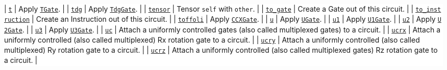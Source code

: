 | [`t`](qiskit.algorithms.linear_solvers.NumPyMatrix.t#qiskit.algorithms.linear_solvers.NumPyMatrix.t "qiskit.algorithms.linear_solvers.NumPyMatrix.t")                                                                                                                         | Apply [`TGate`](qiskit.circuit.library.TGate#qiskit.circuit.library.TGate "qiskit.circuit.library.TGate").                          |
| [`tdg`](qiskit.algorithms.linear_solvers.NumPyMatrix.tdg#qiskit.algorithms.linear_solvers.NumPyMatrix.tdg "qiskit.algorithms.linear_solvers.NumPyMatrix.tdg")                                                                                                                 | Apply [`TdgGate`](qiskit.circuit.library.TdgGate#qiskit.circuit.library.TdgGate "qiskit.circuit.library.TdgGate").                  |
| [`tensor`](qiskit.algorithms.linear_solvers.NumPyMatrix.tensor#qiskit.algorithms.linear_solvers.NumPyMatrix.tensor "qiskit.algorithms.linear_solvers.NumPyMatrix.tensor")                                                                                                     | Tensor `self` with `other`.                                                                                                         |
| [`to_gate`](qiskit.algorithms.linear_solvers.NumPyMatrix.to_gate#qiskit.algorithms.linear_solvers.NumPyMatrix.to_gate "qiskit.algorithms.linear_solvers.NumPyMatrix.to_gate")                                                                                                 | Create a Gate out of this circuit.                                                                                                  |
| [`to_instruction`](qiskit.algorithms.linear_solvers.NumPyMatrix.to_instruction#qiskit.algorithms.linear_solvers.NumPyMatrix.to_instruction "qiskit.algorithms.linear_solvers.NumPyMatrix.to_instruction")                                                                     | Create an Instruction out of this circuit.                                                                                          |
| [`toffoli`](qiskit.algorithms.linear_solvers.NumPyMatrix.toffoli#qiskit.algorithms.linear_solvers.NumPyMatrix.toffoli "qiskit.algorithms.linear_solvers.NumPyMatrix.toffoli")                                                                                                 | Apply [`CCXGate`](qiskit.circuit.library.CCXGate#qiskit.circuit.library.CCXGate "qiskit.circuit.library.CCXGate").                  |
| [`u`](qiskit.algorithms.linear_solvers.NumPyMatrix.u#qiskit.algorithms.linear_solvers.NumPyMatrix.u "qiskit.algorithms.linear_solvers.NumPyMatrix.u")                                                                                                                         | Apply [`UGate`](qiskit.circuit.library.UGate#qiskit.circuit.library.UGate "qiskit.circuit.library.UGate").                          |
| [`u1`](qiskit.algorithms.linear_solvers.NumPyMatrix.u1#qiskit.algorithms.linear_solvers.NumPyMatrix.u1 "qiskit.algorithms.linear_solvers.NumPyMatrix.u1")                                                                                                                     | Apply [`U1Gate`](qiskit.circuit.library.U1Gate#qiskit.circuit.library.U1Gate "qiskit.circuit.library.U1Gate").                      |
| [`u2`](qiskit.algorithms.linear_solvers.NumPyMatrix.u2#qiskit.algorithms.linear_solvers.NumPyMatrix.u2 "qiskit.algorithms.linear_solvers.NumPyMatrix.u2")                                                                                                                     | Apply [`U2Gate`](qiskit.circuit.library.U2Gate#qiskit.circuit.library.U2Gate "qiskit.circuit.library.U2Gate").                      |
| [`u3`](qiskit.algorithms.linear_solvers.NumPyMatrix.u3#qiskit.algorithms.linear_solvers.NumPyMatrix.u3 "qiskit.algorithms.linear_solvers.NumPyMatrix.u3")                                                                                                                     | Apply [`U3Gate`](qiskit.circuit.library.U3Gate#qiskit.circuit.library.U3Gate "qiskit.circuit.library.U3Gate").                      |
| [`uc`](qiskit.algorithms.linear_solvers.NumPyMatrix.uc#qiskit.algorithms.linear_solvers.NumPyMatrix.uc "qiskit.algorithms.linear_solvers.NumPyMatrix.uc")                                                                                                                     | Attach a uniformly controlled gates (also called multiplexed gates) to a circuit.                                                   |
| [`ucrx`](qiskit.algorithms.linear_solvers.NumPyMatrix.ucrx#qiskit.algorithms.linear_solvers.NumPyMatrix.ucrx "qiskit.algorithms.linear_solvers.NumPyMatrix.ucrx")                                                                                                             | Attach a uniformly controlled (also called multiplexed) Rx rotation gate to a circuit.                                              |
| [`ucry`](qiskit.algorithms.linear_solvers.NumPyMatrix.ucry#qiskit.algorithms.linear_solvers.NumPyMatrix.ucry "qiskit.algorithms.linear_solvers.NumPyMatrix.ucry")                                                                                                             | Attach a uniformly controlled (also called multiplexed) Ry rotation gate to a circuit.                                              |
| [`ucrz`](qiskit.algorithms.linear_solvers.NumPyMatrix.ucrz#qiskit.algorithms.linear_solvers.NumPyMatrix.ucrz "qiskit.algorithms.linear_solvers.NumPyMatrix.ucrz")                                                                                                             | Attach a uniformly controlled (also called multiplexed gates) Rz rotation gate to a circuit.                                        |